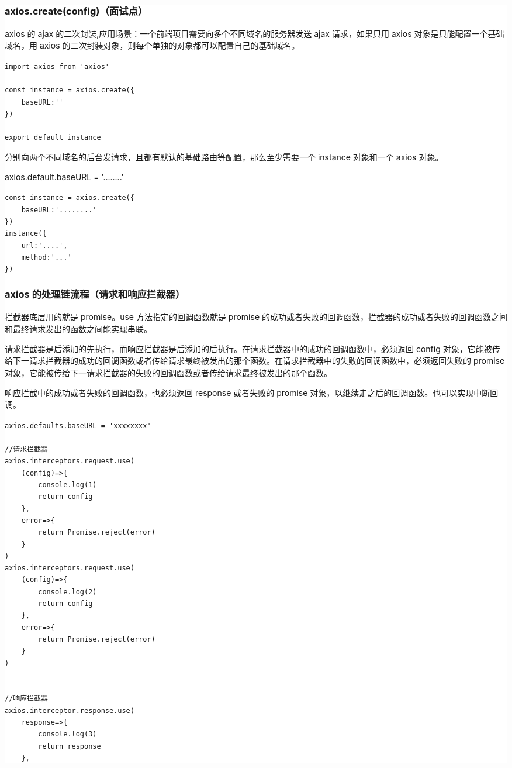 ### axios.create(config)（面试点）

axios 的 ajax 的二次封装,应用场景：一个前端项目需要向多个不同域名的服务器发送 ajax 请求，如果只用 axios 对象是只能配置一个基础域名，用 axios 的二次封装对象，则每个单独的对象都可以配置自己的基础域名。

```
import axios from 'axios'

const instance = axios.create({
	baseURL:''
})

export default instance
```

分别向两个不同域名的后台发请求，且都有默认的基础路由等配置，那么至少需要一个 instance 对象和一个 axios 对象。

axios.default.baseURL = '........'

```
const instance = axios.create({
	baseURL:'........'
})
instance({
	url:'....',
	method:'...'
})
```

### axios 的处理链流程（请求和响应拦截器）

拦截器底层用的就是 promise。use 方法指定的回调函数就是 promise 的成功或者失败的回调函数，拦截器的成功或者失败的回调函数之间和最终请求发出的函数之间能实现串联。

请求拦截器是后添加的先执行，而响应拦截器是后添加的后执行。在请求拦截器中的成功的回调函数中，必须返回 config 对象，它能被传给下一请求拦截器的成功的回调函数或者传给请求最终被发出的那个函数。在请求拦截器中的失败的回调函数中，必须返回失败的 promise 对象，它能被传给下一请求拦截器的失败的回调函数或者传给请求最终被发出的那个函数。

响应拦截中的成功或者失败的回调函数，也必须返回 response 或者失败的 promise 对象，以继续走之后的回调函数。也可以实现中断回调。

```
axios.defaults.baseURL = 'xxxxxxxx'

//请求拦截器
axios.interceptors.request.use(
	(config)=>{
		console.log(1)
		return config
	},
	error=>{
		return Promise.reject(error)
	}
)
axios.interceptors.request.use(
	(config)=>{
		console.log(2)
		return config
	},
	error=>{
		return Promise.reject(error)
	}
)


//响应拦截器
axios.interceptor.response.use(
	response=>{
		console.log(3)
		return response
	},
```